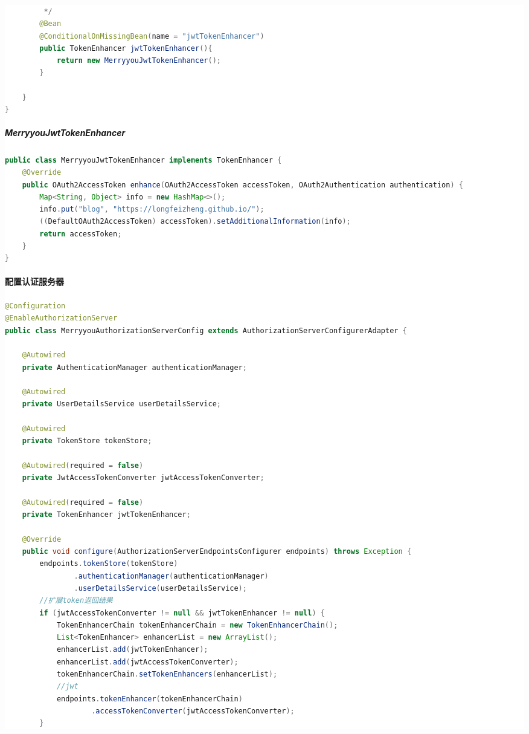 ```java
         */
        @Bean
        @ConditionalOnMissingBean(name = "jwtTokenEnhancer")
        public TokenEnhancer jwtTokenEnhancer(){
            return new MerryyouJwtTokenEnhancer();
        }

    }
}

```
##### MerryyouJwtTokenEnhancer

```java
public class MerryyouJwtTokenEnhancer implements TokenEnhancer {
    @Override
    public OAuth2AccessToken enhance(OAuth2AccessToken accessToken, OAuth2Authentication authentication) {
        Map<String, Object> info = new HashMap<>();
        info.put("blog", "https://longfeizheng.github.io/");
        ((DefaultOAuth2AccessToken) accessToken).setAdditionalInformation(info);
        return accessToken;
    }
}

```

#### 配置认证服务器
```java
@Configuration
@EnableAuthorizationServer
public class MerryyouAuthorizationServerConfig extends AuthorizationServerConfigurerAdapter {

    @Autowired
    private AuthenticationManager authenticationManager;

    @Autowired
    private UserDetailsService userDetailsService;

    @Autowired
    private TokenStore tokenStore;

    @Autowired(required = false)
    private JwtAccessTokenConverter jwtAccessTokenConverter;

    @Autowired(required = false)
    private TokenEnhancer jwtTokenEnhancer;

    @Override
    public void configure(AuthorizationServerEndpointsConfigurer endpoints) throws Exception {
        endpoints.tokenStore(tokenStore)
                .authenticationManager(authenticationManager)
                .userDetailsService(userDetailsService);
        //扩展token返回结果
        if (jwtAccessTokenConverter != null && jwtTokenEnhancer != null) {
            TokenEnhancerChain tokenEnhancerChain = new TokenEnhancerChain();
            List<TokenEnhancer> enhancerList = new ArrayList();
            enhancerList.add(jwtTokenEnhancer);
            enhancerList.add(jwtAccessTokenConverter);
            tokenEnhancerChain.setTokenEnhancers(enhancerList);
            //jwt
            endpoints.tokenEnhancer(tokenEnhancerChain)
                    .accessTokenConverter(jwtAccessTokenConverter);
        }
```